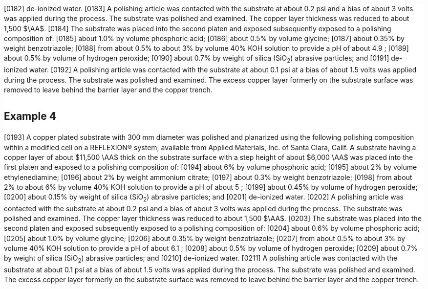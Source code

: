 [0182] de-ionized water.
[0183] A polishing article was contacted with the substrate at about 0.2 psi and a bias of about 3 volts was applied during the process. The substrate was polished and examined. The copper layer thickness was reduced to about 1,500 $\AA$.
[0184] The substrate was placed into the second platen and exposed subsequently exposed to a polishing composition of:
[0185] about $1.0 \%$ by volume phosphoric acid;
[0186] about $0.5 \%$ by volume glycine;
[0187] about $0.35 \%$ by weight benzotriazole;
[0188] from about $0.5 \%$ to about $3 \%$ by volume $40 \%$ KOH solution to provide a pH of about 4.9 ;
[0189] about $0.5 \%$ by volume of hydrogen peroxide;
[0190] about $0.7 \%$ by weight of silica $\left(\mathrm{SiO}_{2}\right)$ abrasive particles; and
[0191] de-ionized water.
[0192] A polishing article was contacted with the substrate at about 0.1 psi at a bias of about 1.5 volts was applied during the process. The substrate was polished and examined. The excess copper layer formerly on the substrate surface was removed to leave behind the barrier layer and the copper trench.

## Example 4

[0193] A copper plated substrate with 300 mm diameter was polished and planarized using the following polishing composition within a modified cell on a REFLEXION® system, available from Applied Materials, Inc. of Santa Clara, Calif. A substrate having a copper layer of about $11,500 \AA$ thick on the substrate surface with a step height of about $6,000 \AA$ was placed into the first platen and exposed to a polishing composition of:
[0194] about $6 \%$ by volume phosphoric acid;
[0195] about $2 \%$ by volume ethylenediamine;
[0196] about $2 \%$ by weight ammonium citrate;
[0197] about $0.3 \%$ by weight benzotriazole;
[0198] from about $2 \%$ to about $6 \%$ by volume $40 \%$ KOH solution to provide a pH of about 5 ;
[0199] about $0.45 \%$ by volume of hydrogen peroxide;
[0200] about $0.15 \%$ by weight of silica $\left(\mathrm{SiO}_{2}\right)$ abrasive particles; and
[0201] de-ionized water.
[0202] A polishing article was contacted with the substrate at about 0.2 psi and a bias of about 3 volts was applied during the process. The substrate was polished and examined. The copper layer thickness was reduced to about 1,500 $\AA$.
[0203] The substrate was placed into the second platen and exposed subsequently exposed to a polishing composition of:
[0204] about $0.6 \%$ by volume phosphoric acid;
[0205] about $1.0 \%$ by volume glycine;
[0206] about $0.35 \%$ by weight benzotriazole;
[0207] from about $0.5 \%$ to about $3 \%$ by volume $40 \%$ KOH solution to provide a pH of about 6.1 ;
[0208] about $0.5 \%$ by volume of hydrogen peroxide;
[0209] about $0.7 \%$ by weight of silica $\left(\mathrm{SiO}_{2}\right)$ abrasive particles; and
[0210] de-ionized water.
[0211] A polishing article was contacted with the substrate at about 0.1 psi at a bias of about 1.5 volts was applied during the process. The substrate was polished and examined. The excess copper layer formerly on the substrate surface was removed to leave behind the barrier layer and the copper trench.
